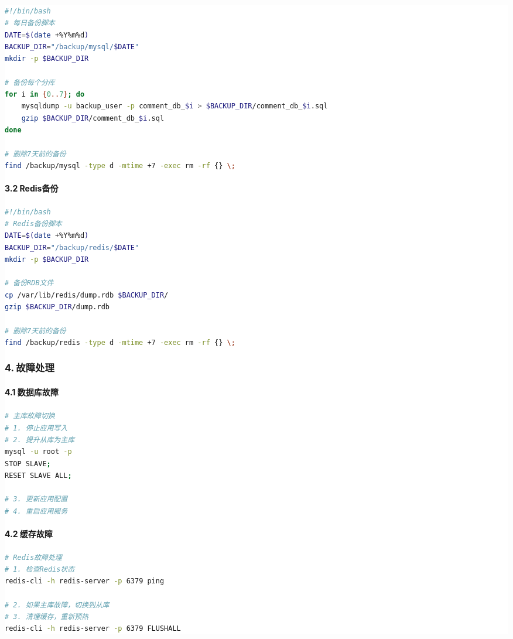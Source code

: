 ```bash
#!/bin/bash
# 每日备份脚本
DATE=$(date +%Y%m%d)
BACKUP_DIR="/backup/mysql/$DATE"
mkdir -p $BACKUP_DIR

# 备份每个分库
for i in {0..7}; do
    mysqldump -u backup_user -p comment_db_$i > $BACKUP_DIR/comment_db_$i.sql
    gzip $BACKUP_DIR/comment_db_$i.sql
done

# 删除7天前的备份
find /backup/mysql -type d -mtime +7 -exec rm -rf {} \;
```

#### 3.2 Redis备份

```bash
#!/bin/bash
# Redis备份脚本
DATE=$(date +%Y%m%d)
BACKUP_DIR="/backup/redis/$DATE"
mkdir -p $BACKUP_DIR

# 备份RDB文件
cp /var/lib/redis/dump.rdb $BACKUP_DIR/
gzip $BACKUP_DIR/dump.rdb

# 删除7天前的备份
find /backup/redis -type d -mtime +7 -exec rm -rf {} \;
```

### 4. 故障处理

#### 4.1 数据库故障

```bash
# 主库故障切换
# 1. 停止应用写入
# 2. 提升从库为主库
mysql -u root -p
STOP SLAVE;
RESET SLAVE ALL;

# 3. 更新应用配置
# 4. 重启应用服务
```

#### 4.2 缓存故障

```bash
# Redis故障处理
# 1. 检查Redis状态
redis-cli -h redis-server -p 6379 ping

# 2. 如果主库故障，切换到从库
# 3. 清理缓存，重新预热
redis-cli -h redis-server -p 6379 FLUSHALL
```
